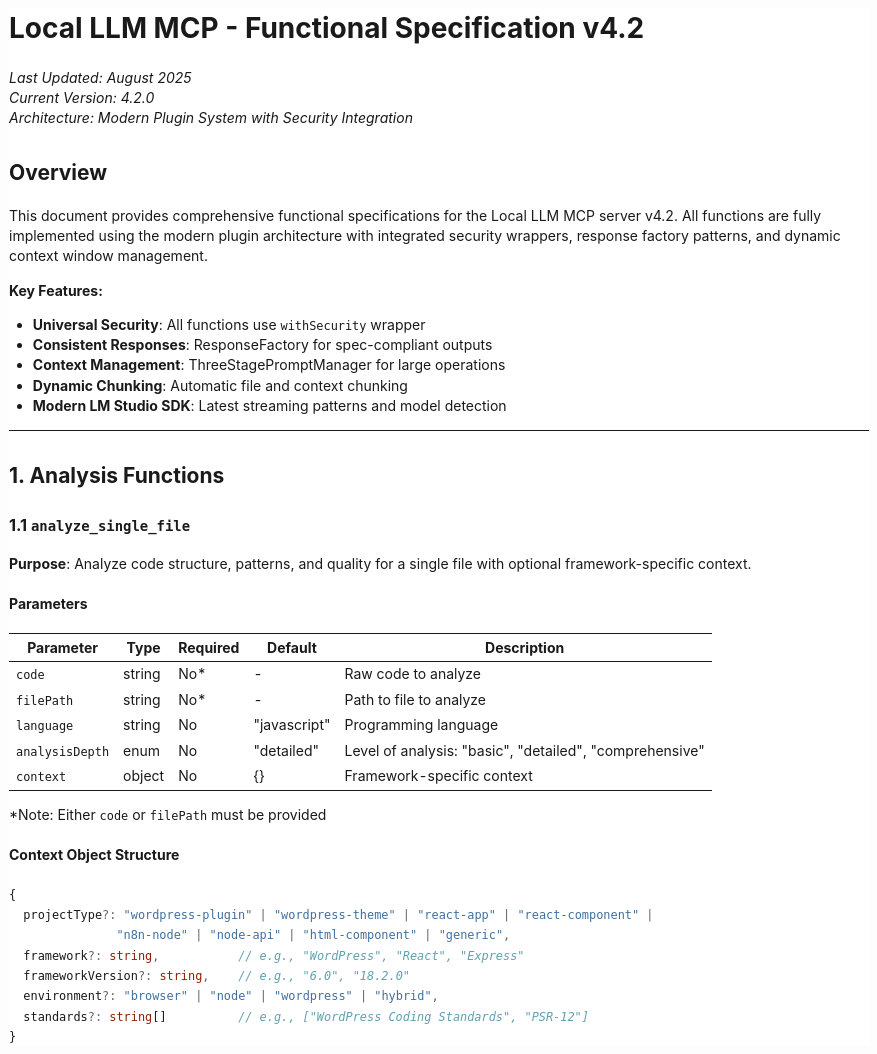 # Local LLM MCP - Functional Specification v4.2

*Last Updated: August 2025*  
*Current Version: 4.2.0*  
*Architecture: Modern Plugin System with Security Integration*

## Overview

This document provides comprehensive functional specifications for the Local LLM MCP server v4.2. All functions are fully implemented using the modern plugin architecture with integrated security wrappers, response factory patterns, and dynamic context window management.

**Key Features:**
- **Universal Security**: All functions use `withSecurity` wrapper
- **Consistent Responses**: ResponseFactory for spec-compliant outputs  
- **Context Management**: ThreeStagePromptManager for large operations
- **Dynamic Chunking**: Automatic file and context chunking
- **Modern LM Studio SDK**: Latest streaming patterns and model detection

---

## 1. Analysis Functions

### 1.1 `analyze_single_file`
**Purpose**: Analyze code structure, patterns, and quality for a single file with optional framework-specific context.

#### Parameters
| Parameter | Type | Required | Default | Description |
|-----------|------|----------|---------|-------------|
| `code` | string | No* | - | Raw code to analyze |
| `filePath` | string | No* | - | Path to file to analyze |
| `language` | string | No | "javascript" | Programming language |
| `analysisDepth` | enum | No | "detailed" | Level of analysis: "basic", "detailed", "comprehensive" |
| `context` | object | No | {} | Framework-specific context |

*Note: Either `code` or `filePath` must be provided

#### Context Object Structure
```typescript
{
  projectType?: "wordpress-plugin" | "wordpress-theme" | "react-app" | "react-component" | 
               "n8n-node" | "node-api" | "html-component" | "generic",
  framework?: string,           // e.g., "WordPress", "React", "Express"
  frameworkVersion?: string,    // e.g., "6.0", "18.2.0"
  environment?: "browser" | "node" | "wordpress" | "hybrid",
  standards?: string[]          // e.g., ["WordPress Coding Standards", "PSR-12"]
}
```
